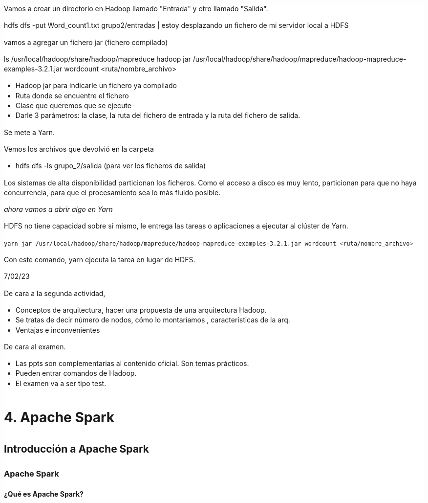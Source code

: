 Vamos a crear un directorio en Hadoop llamado "Entrada" y otro llamado "Salida". 

hdfs dfs -put Word_count1.txt grupo2/entradas | estoy desplazando un fichero de mi servidor local a HDFS

vamos a agregar un fichero jar (fichero compilado)

ls /usr/local/hadoop/share/hadoop/mapreduce
hadoop jar /usr/local/hadoop/share/hadoop/mapreduce/hadoop-mapreduce-examples-3.2.1.jar wordcount <ruta/nombre_archivo>

- Hadoop jar para indicarle un fichero ya compilado
- Ruta donde se encuentre el fichero
- Clase que queremos que se ejecute 
- Darle 3 parámetros: la clase, la ruta del fichero de entrada y la ruta del fichero de salida.

Se mete a Yarn. 

Vemos los archivos que devolvió en la carpeta 
- hdfs dfs -ls grupo_2/salida (para ver los ficheros de salida)

Los sistemas de alta disponibilidad particionan los ficheros. Como el acceso a disco es muy lento, particionan para que no haya concurrencia, para que el procesamiento sea lo más fluido posible. 

*ahora vamos a abrir algo en Yarn*

HDFS no tiene capacidad sobre sí mismo, le entrega las tareas o aplicaciones a ejecutar al clúster de Yarn. 

``` bash
yarn jar /usr/local/hadoop/share/hadoop/mapreduce/hadoop-mapreduce-examples-3.2.1.jar wordcount <ruta/nombre_archivo>
```

Con este comando, yarn ejecuta la tarea en lugar de HDFS.

7/02/23

De cara a la segunda actividad, 

- Conceptos de arquitectura, hacer una propuesta de una arquitectura Hadoop. 
- Se tratas de decir número de nodos, cómo lo montaríamos , características de la arq. 
- Ventajas e inconvenientes

De cara al examen. 

- Las ppts son complementarias al contenido oficial. Son temas prácticos. 
- Pueden entrar comandos de Hadoop. 
- El examen va a ser tipo test. 


# 4. Apache Spark 

## Introducción a Apache Spark 

### Apache Spark

#### ¿Qué es Apache Spark?
